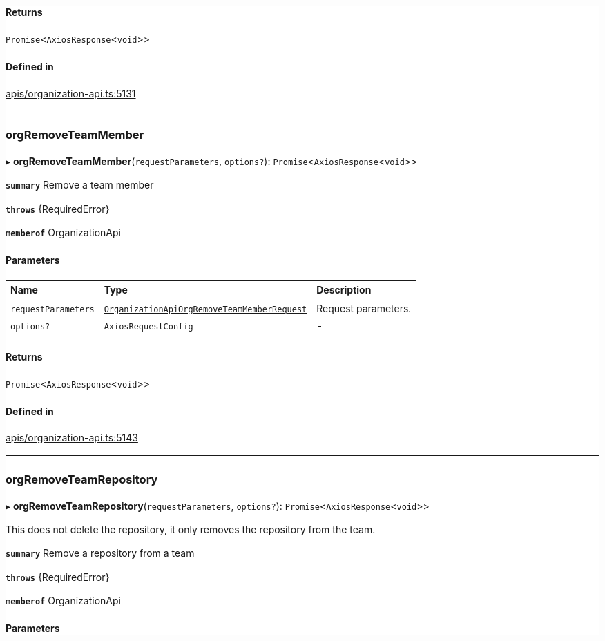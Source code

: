 #### Returns

`Promise`<`AxiosResponse`<`void`\>\>

#### Defined in

[apis/organization-api.ts:5131](https://github.com/unfoldingWord/dcs-js/blob/b29eb7a/apis/organization-api.ts#L5131)

___

### <a id="orgremoveteammember" name="orgremoveteammember"></a> orgRemoveTeamMember

▸ **orgRemoveTeamMember**(`requestParameters`, `options?`): `Promise`<`AxiosResponse`<`void`\>\>

**`summary`** Remove a team member

**`throws`** {RequiredError}

**`memberof`** OrganizationApi

#### Parameters

| Name | Type | Description |
| :------ | :------ | :------ |
| `requestParameters` | [`OrganizationApiOrgRemoveTeamMemberRequest`](../interfaces/OrganizationApiOrgRemoveTeamMemberRequest.md) | Request parameters. |
| `options?` | `AxiosRequestConfig` | - |

#### Returns

`Promise`<`AxiosResponse`<`void`\>\>

#### Defined in

[apis/organization-api.ts:5143](https://github.com/unfoldingWord/dcs-js/blob/b29eb7a/apis/organization-api.ts#L5143)

___

### <a id="orgremoveteamrepository" name="orgremoveteamrepository"></a> orgRemoveTeamRepository

▸ **orgRemoveTeamRepository**(`requestParameters`, `options?`): `Promise`<`AxiosResponse`<`void`\>\>

This does not delete the repository, it only removes the repository from the team.

**`summary`** Remove a repository from a team

**`throws`** {RequiredError}

**`memberof`** OrganizationApi

#### Parameters
